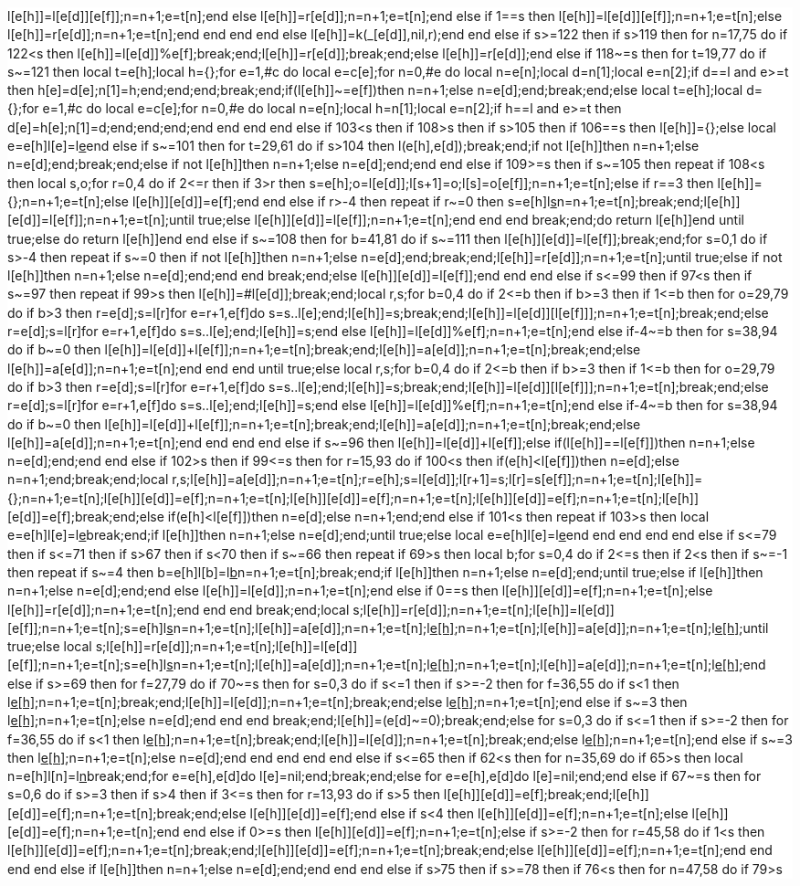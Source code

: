 l[e[h]]=l[e[d]][e[f]];n=n+1;e=t[n];end else l[e[h]]=r[e[d]];n=n+1;e=t[n];end else if 1==s then l[e[h]]=l[e[d]][e[f]];n=n+1;e=t[n];else l[e[h]]=r[e[d]];n=n+1;e=t[n];end end end end else l[e[h]]=k(_[e[d]],nil,r);end end else if s>=122 then if s>119 then for n=17,75 do if 122<s then l[e[h]]=l[e[d]]%e[f];break;end;l[e[h]]=r[e[d]];break;end;else l[e[h]]=r[e[d]];end else if 118~=s then for t=19,77 do if s~=121 then local t=e[h];local h={};for e=1,#c do local e=c[e];for n=0,#e do local n=e[n];local d=n[1];local e=n[2];if d==l and e>=t then h[e]=d[e];n[1]=h;end;end;end;break;end;if(l[e[h]]~=e[f])then n=n+1;else n=e[d];end;break;end;else local t=e[h];local d={};for e=1,#c do local e=c[e];for n=0,#e do local n=e[n];local h=n[1];local e=n[2];if h==l and e>=t then d[e]=h[e];n[1]=d;end;end;end;end end end end else if 103<s then if 108>s then if s>105 then if 106==s then l[e[h]]={};else local e=e[h]l[e]=l[e]()end else if s~=101 then for t=29,61 do if s>104 then l(e[h],e[d]);break;end;if not l[e[h]]then n=n+1;else n=e[d];end;break;end;else if not l[e[h]]then n=n+1;else n=e[d];end;end end else if 109>=s then if s~=105 then repeat if 108<s then local s,o;for r=0,4 do if 2<=r then if 3>r then s=e[h];o=l[e[d]];l[s+1]=o;l[s]=o[e[f]];n=n+1;e=t[n];else if r==3 then l[e[h]]={};n=n+1;e=t[n];else l[e[h]][e[d]]=e[f];end end else if r>-4 then repeat if r~=0 then s=e[h]l[s](b(l,s+1,e[d]))n=n+1;e=t[n];break;end;l[e[h]][e[d]]=l[e[f]];n=n+1;e=t[n];until true;else l[e[h]][e[d]]=l[e[f]];n=n+1;e=t[n];end end end break;end;do return l[e[h]]end until true;else do return l[e[h]]end end else if s~=108 then for b=41,81 do if s~=111 then l[e[h]][e[d]]=l[e[f]];break;end;for s=0,1 do if s>-4 then repeat if s~=0 then if not l[e[h]]then n=n+1;else n=e[d];end;break;end;l[e[h]]=r[e[d]];n=n+1;e=t[n];until true;else if not l[e[h]]then n=n+1;else n=e[d];end;end end break;end;else l[e[h]][e[d]]=l[e[f]];end end end else if s<=99 then if 97<s then if s~=97 then repeat if 99>s then l[e[h]]=#l[e[d]];break;end;local r,s;for b=0,4 do if 2<=b then if b>=3 then if 1<=b then for o=29,79 do if b>3 then r=e[d];s=l[r]for e=r+1,e[f]do s=s..l[e];end;l[e[h]]=s;break;end;l[e[h]]=l[e[d]][l[e[f]]];n=n+1;e=t[n];break;end;else r=e[d];s=l[r]for e=r+1,e[f]do s=s..l[e];end;l[e[h]]=s;end else l[e[h]]=l[e[d]]%e[f];n=n+1;e=t[n];end else if-4~=b then for s=38,94 do if b~=0 then l[e[h]]=l[e[d]]+l[e[f]];n=n+1;e=t[n];break;end;l[e[h]]=a[e[d]];n=n+1;e=t[n];break;end;else l[e[h]]=a[e[d]];n=n+1;e=t[n];end end end until true;else local r,s;for b=0,4 do if 2<=b then if b>=3 then if 1<=b then for o=29,79 do if b>3 then r=e[d];s=l[r]for e=r+1,e[f]do s=s..l[e];end;l[e[h]]=s;break;end;l[e[h]]=l[e[d]][l[e[f]]];n=n+1;e=t[n];break;end;else r=e[d];s=l[r]for e=r+1,e[f]do s=s..l[e];end;l[e[h]]=s;end else l[e[h]]=l[e[d]]%e[f];n=n+1;e=t[n];end else if-4~=b then for s=38,94 do if b~=0 then l[e[h]]=l[e[d]]+l[e[f]];n=n+1;e=t[n];break;end;l[e[h]]=a[e[d]];n=n+1;e=t[n];break;end;else l[e[h]]=a[e[d]];n=n+1;e=t[n];end end end end else if s~=96 then l[e[h]]=l[e[d]]+l[e[f]];else if(l[e[h]]==l[e[f]])then n=n+1;else n=e[d];end;end end else if 102>s then if 99<=s then for r=15,93 do if 100<s then if(e[h]<l[e[f]])then n=e[d];else n=n+1;end;break;end;local r,s;l[e[h]]=a[e[d]];n=n+1;e=t[n];r=e[h];s=l[e[d]];l[r+1]=s;l[r]=s[e[f]];n=n+1;e=t[n];l[e[h]]={};n=n+1;e=t[n];l[e[h]][e[d]]=e[f];n=n+1;e=t[n];l[e[h]][e[d]]=e[f];n=n+1;e=t[n];l[e[h]][e[d]]=e[f];n=n+1;e=t[n];l[e[h]][e[d]]=e[f];break;end;else if(e[h]<l[e[f]])then n=e[d];else n=n+1;end;end else if 101<s then repeat if 103>s then local e=e[h]l[e]=l[e](l[e+1])break;end;if l[e[h]]then n=n+1;else n=e[d];end;until true;else local e=e[h]l[e]=l[e](l[e+1])end end end end end else if s<=79 then if s<=71 then if s>67 then if s<70 then if s~=66 then repeat if 69>s then local b;for s=0,4 do if 2<=s then if 2<s then if s~=-1 then repeat if s~=4 then b=e[h]l[b]=l[b]()n=n+1;e=t[n];break;end;if l[e[h]]then n=n+1;else n=e[d];end;until true;else if l[e[h]]then n=n+1;else n=e[d];end;end else l[e[h]]=l[e[d]];n=n+1;e=t[n];end else if 0==s then l[e[h]][e[d]]=e[f];n=n+1;e=t[n];else l[e[h]]=r[e[d]];n=n+1;e=t[n];end end end break;end;local s;l[e[h]]=r[e[d]];n=n+1;e=t[n];l[e[h]]=l[e[d]][e[f]];n=n+1;e=t[n];s=e[h]l[s](l[s+1])n=n+1;e=t[n];l[e[h]]=a[e[d]];n=n+1;e=t[n];l[e[h]]();n=n+1;e=t[n];l[e[h]]=a[e[d]];n=n+1;e=t[n];l[e[h]]();until true;else local s;l[e[h]]=r[e[d]];n=n+1;e=t[n];l[e[h]]=l[e[d]][e[f]];n=n+1;e=t[n];s=e[h]l[s](l[s+1])n=n+1;e=t[n];l[e[h]]=a[e[d]];n=n+1;e=t[n];l[e[h]]();n=n+1;e=t[n];l[e[h]]=a[e[d]];n=n+1;e=t[n];l[e[h]]();end else if s>=69 then for f=27,79 do if 70~=s then for s=0,3 do if s<=1 then if s>=-2 then for f=36,55 do if s<1 then l[e[h]]();n=n+1;e=t[n];break;end;l[e[h]]=l[e[d]];n=n+1;e=t[n];break;end;else l[e[h]]();n=n+1;e=t[n];end else if s~=3 then l[e[h]]();n=n+1;e=t[n];else n=e[d];end end end break;end;l[e[h]]=(e[d]~=0);break;end;else for s=0,3 do if s<=1 then if s>=-2 then for f=36,55 do if s<1 then l[e[h]]();n=n+1;e=t[n];break;end;l[e[h]]=l[e[d]];n=n+1;e=t[n];break;end;else l[e[h]]();n=n+1;e=t[n];end else if s~=3 then l[e[h]]();n=n+1;e=t[n];else n=e[d];end end end end end else if s<=65 then if 62<s then for n=35,69 do if 65>s then local n=e[h]l[n]=l[n](b(l,n+1,e[d]))break;end;for e=e[h],e[d]do l[e]=nil;end;break;end;else for e=e[h],e[d]do l[e]=nil;end;end else if 67~=s then for s=0,6 do if s>=3 then if s>4 then if 3<=s then for r=13,93 do if s>5 then l[e[h]][e[d]]=e[f];break;end;l[e[h]][e[d]]=e[f];n=n+1;e=t[n];break;end;else l[e[h]][e[d]]=e[f];end else if s<4 then l[e[h]][e[d]]=e[f];n=n+1;e=t[n];else l[e[h]][e[d]]=e[f];n=n+1;e=t[n];end end else if 0>=s then l[e[h]][e[d]]=e[f];n=n+1;e=t[n];else if s>=-2 then for r=45,58 do if 1<s then l[e[h]][e[d]]=e[f];n=n+1;e=t[n];break;end;l[e[h]][e[d]]=e[f];n=n+1;e=t[n];break;end;else l[e[h]][e[d]]=e[f];n=n+1;e=t[n];end end end end else if l[e[h]]then n=n+1;else n=e[d];end;end end end else if s>75 then if s>=78 then if 76<s then for n=47,58 do if 79>s